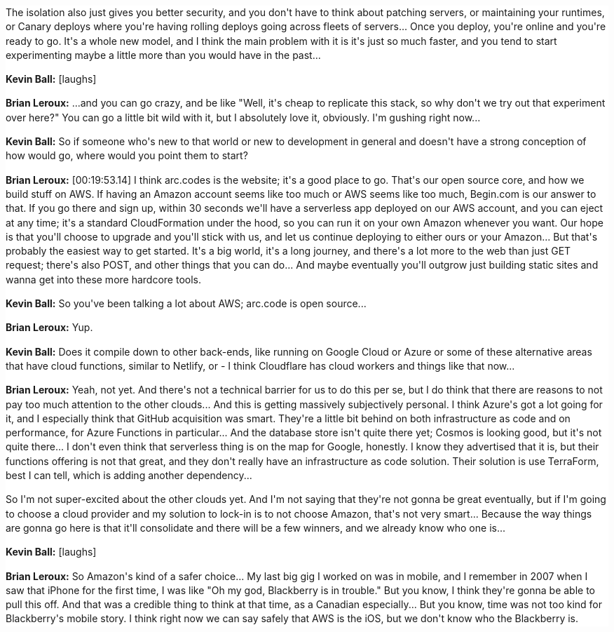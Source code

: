 The isolation also just gives you better security, and you don't have to think about patching servers, or maintaining your runtimes, or Canary deploys where you're having rolling deploys going across fleets of servers... Once you deploy, you're online and you're ready to go. It's a whole new model, and I think the main problem with it is it's just so much faster, and you tend to start experimenting maybe a little more than you would have in the past...

**Kevin Ball:** \[laughs\]

**Brian Leroux:** ...and you can go crazy, and be like "Well, it's cheap to replicate this stack, so why don't we try out that experiment over here?" You can go a little bit wild with it, but I absolutely love it, obviously. I'm gushing right now...

**Kevin Ball:** So if someone who's new to that world or new to development in general and doesn't have a strong conception of how would go, where would you point them to start?

**Brian Leroux:** \[00:19:53.14\] I think arc.codes is the website; it's a good place to go. That's our open source core, and how we build stuff on AWS. If having an Amazon account seems like too much or AWS seems like too much, Begin.com is our answer to that. If you go there and sign up, within 30 seconds we'll have a serverless app deployed on our AWS account, and you can eject at any time; it's a standard CloudFormation under the hood, so you can run it on your own Amazon whenever you want. Our hope is that you'll choose to upgrade and you'll stick with us, and let us continue deploying to either ours or your Amazon... But that's probably the easiest way to get started. It's a big world, it's a long journey, and there's a lot more to the web than just GET request; there's also POST, and other things that you can do... And maybe eventually you'll outgrow just building static sites and wanna get into these more hardcore tools.

**Kevin Ball:** So you've been talking a lot about AWS; arc.code is open source...

**Brian Leroux:** Yup.

**Kevin Ball:** Does it compile down to other back-ends, like running on Google Cloud or Azure or some of these alternative areas that have cloud functions, similar to Netlify, or - I think Cloudflare has cloud workers and things like that now...

**Brian Leroux:** Yeah, not yet. And there's not a technical barrier for us to do this per se, but I do think that there are reasons to not pay too much attention to the other clouds... And this is getting massively subjectively personal. I think Azure's got a lot going for it, and I especially think that GitHub acquisition was smart. They're a little bit behind on both infrastructure as code and on performance, for Azure Functions in particular... And the database store isn't quite there yet; Cosmos is looking good, but it's not quite there... I don't even think that serverless thing is on the map for Google, honestly. I know they advertised that it is, but their functions offering is not that great, and they don't really have an infrastructure as code solution. Their solution is use TerraForm, best I can tell, which is adding another dependency...

So I'm not super-excited about the other clouds yet. And I'm not saying that they're not gonna be great eventually, but if I'm going to choose a cloud provider and my solution to lock-in is to not choose Amazon, that's not very smart... Because the way things are gonna go here is that it'll consolidate and there will be a few winners, and we already know who one is...

**Kevin Ball:** \[laughs\]

**Brian Leroux:** So Amazon's kind of a safer choice... My last big gig I worked on was in mobile, and I remember in 2007 when I saw that iPhone for the first time, I was like "Oh my god, Blackberry is in trouble." But you know, I think they're gonna be able to pull this off. And that was a credible thing to think at that time, as a Canadian especially... But you know, time was not too kind for Blackberry's mobile story. I think right now we can say safely that AWS is the iOS, but we don't know who the Blackberry is.
